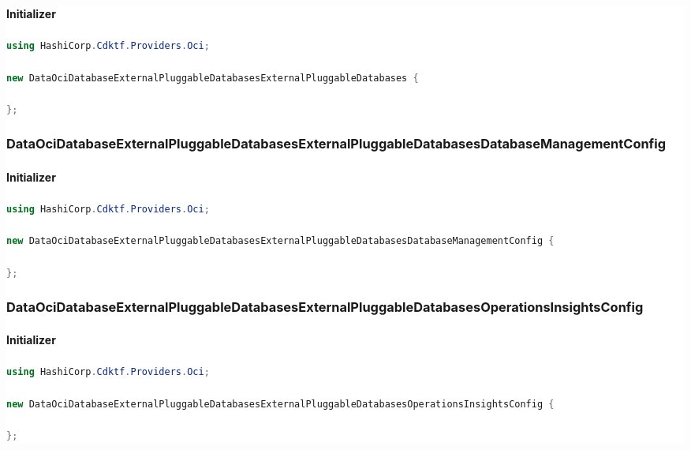 #### Initializer <a name="Initializer" id="rhizo-co-terraform-provider-oci.dataOciDatabaseExternalPluggableDatabases.DataOciDatabaseExternalPluggableDatabasesExternalPluggableDatabases.Initializer"></a>

```csharp
using HashiCorp.Cdktf.Providers.Oci;

new DataOciDatabaseExternalPluggableDatabasesExternalPluggableDatabases {

};
```


### DataOciDatabaseExternalPluggableDatabasesExternalPluggableDatabasesDatabaseManagementConfig <a name="DataOciDatabaseExternalPluggableDatabasesExternalPluggableDatabasesDatabaseManagementConfig" id="rhizo-co-terraform-provider-oci.dataOciDatabaseExternalPluggableDatabases.DataOciDatabaseExternalPluggableDatabasesExternalPluggableDatabasesDatabaseManagementConfig"></a>

#### Initializer <a name="Initializer" id="rhizo-co-terraform-provider-oci.dataOciDatabaseExternalPluggableDatabases.DataOciDatabaseExternalPluggableDatabasesExternalPluggableDatabasesDatabaseManagementConfig.Initializer"></a>

```csharp
using HashiCorp.Cdktf.Providers.Oci;

new DataOciDatabaseExternalPluggableDatabasesExternalPluggableDatabasesDatabaseManagementConfig {

};
```


### DataOciDatabaseExternalPluggableDatabasesExternalPluggableDatabasesOperationsInsightsConfig <a name="DataOciDatabaseExternalPluggableDatabasesExternalPluggableDatabasesOperationsInsightsConfig" id="rhizo-co-terraform-provider-oci.dataOciDatabaseExternalPluggableDatabases.DataOciDatabaseExternalPluggableDatabasesExternalPluggableDatabasesOperationsInsightsConfig"></a>

#### Initializer <a name="Initializer" id="rhizo-co-terraform-provider-oci.dataOciDatabaseExternalPluggableDatabases.DataOciDatabaseExternalPluggableDatabasesExternalPluggableDatabasesOperationsInsightsConfig.Initializer"></a>

```csharp
using HashiCorp.Cdktf.Providers.Oci;

new DataOciDatabaseExternalPluggableDatabasesExternalPluggableDatabasesOperationsInsightsConfig {

};
```
